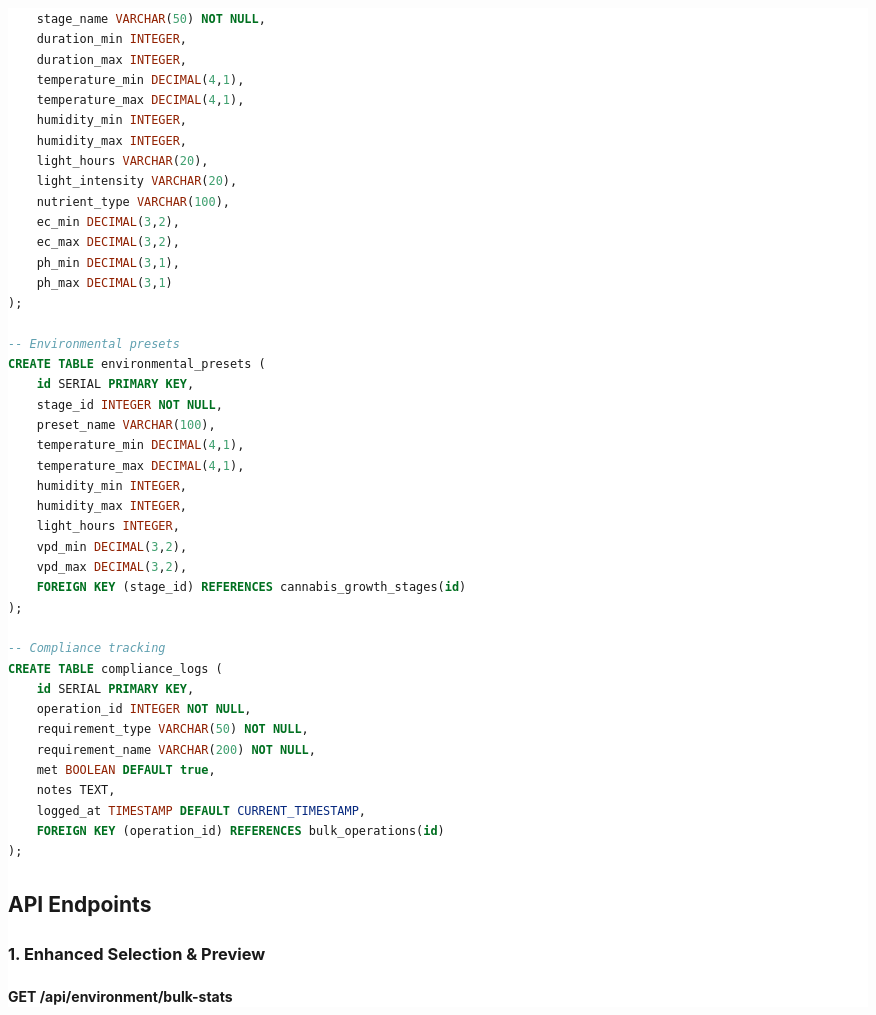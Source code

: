 ```sql
    stage_name VARCHAR(50) NOT NULL,
    duration_min INTEGER,
    duration_max INTEGER,
    temperature_min DECIMAL(4,1),
    temperature_max DECIMAL(4,1),
    humidity_min INTEGER,
    humidity_max INTEGER,
    light_hours VARCHAR(20),
    light_intensity VARCHAR(20),
    nutrient_type VARCHAR(100),
    ec_min DECIMAL(3,2),
    ec_max DECIMAL(3,2),
    ph_min DECIMAL(3,1),
    ph_max DECIMAL(3,1)
);

-- Environmental presets
CREATE TABLE environmental_presets (
    id SERIAL PRIMARY KEY,
    stage_id INTEGER NOT NULL,
    preset_name VARCHAR(100),
    temperature_min DECIMAL(4,1),
    temperature_max DECIMAL(4,1),
    humidity_min INTEGER,
    humidity_max INTEGER,
    light_hours INTEGER,
    vpd_min DECIMAL(3,2),
    vpd_max DECIMAL(3,2),
    FOREIGN KEY (stage_id) REFERENCES cannabis_growth_stages(id)
);

-- Compliance tracking
CREATE TABLE compliance_logs (
    id SERIAL PRIMARY KEY,
    operation_id INTEGER NOT NULL,
    requirement_type VARCHAR(50) NOT NULL,
    requirement_name VARCHAR(200) NOT NULL,
    met BOOLEAN DEFAULT true,
    notes TEXT,
    logged_at TIMESTAMP DEFAULT CURRENT_TIMESTAMP,
    FOREIGN KEY (operation_id) REFERENCES bulk_operations(id)
);
```

## API Endpoints

### 1. Enhanced Selection & Preview

#### GET /api/environment/bulk-stats
